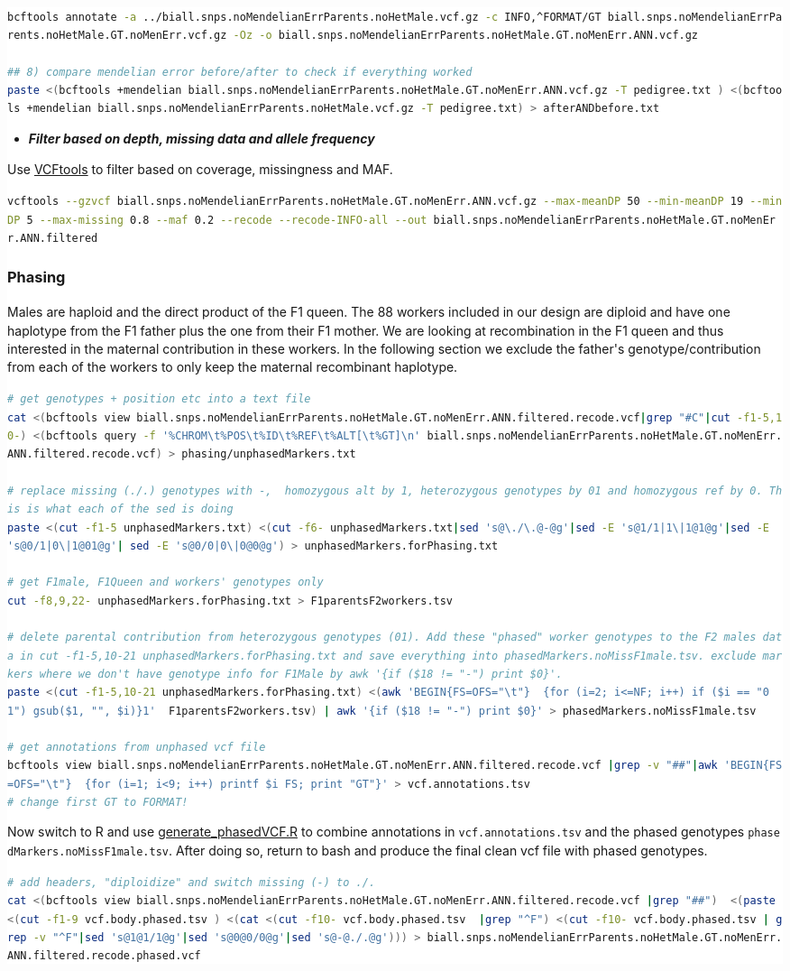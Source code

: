 ```bash
bcftools annotate -a ../biall.snps.noMendelianErrParents.noHetMale.vcf.gz -c INFO,^FORMAT/GT biall.snps.noMendelianErrParents.noHetMale.GT.noMenErr.vcf.gz -Oz -o biall.snps.noMendelianErrParents.noHetMale.GT.noMenErr.ANN.vcf.gz

## 8) compare mendelian error before/after to check if everything worked
paste <(bcftools +mendelian biall.snps.noMendelianErrParents.noHetMale.GT.noMenErr.ANN.vcf.gz -T pedigree.txt ) <(bcftools +mendelian biall.snps.noMendelianErrParents.noHetMale.vcf.gz -T pedigree.txt) > afterANDbefore.txt

```
* **_Filter based on depth, missing data and allele frequency_**

Use [VCFtools](https://vcftools.github.io/index.html) to filter based on coverage, missingness and MAF.
```bash
vcftools --gzvcf biall.snps.noMendelianErrParents.noHetMale.GT.noMenErr.ANN.vcf.gz --max-meanDP 50 --min-meanDP 19 --minDP 5 --max-missing 0.8 --maf 0.2 --recode --recode-INFO-all --out biall.snps.noMendelianErrParents.noHetMale.GT.noMenErr.ANN.filtered
```

### Phasing
Males are haploid and the direct product of the F1 queen. The 88 workers included in our design are diploid and have one haplotype from the F1 father plus the one from their F1 mother. We are looking at recombination in the F1 queen and thus interested in the maternal contribution in these workers. In the following section we exclude the father's genotype/contribution from each of the workers to only keep the maternal recombinant haplotype.

```bash
# get genotypes + position etc into a text file
cat <(bcftools view biall.snps.noMendelianErrParents.noHetMale.GT.noMenErr.ANN.filtered.recode.vcf|grep "#C"|cut -f1-5,10-) <(bcftools query -f '%CHROM\t%POS\t%ID\t%REF\t%ALT[\t%GT]\n' biall.snps.noMendelianErrParents.noHetMale.GT.noMenErr.ANN.filtered.recode.vcf) > phasing/unphasedMarkers.txt

# replace missing (./.) genotypes with -,  homozygous alt by 1, heterozygous genotypes by 01 and homozygous ref by 0. This is what each of the sed is doing
paste <(cut -f1-5 unphasedMarkers.txt) <(cut -f6- unphasedMarkers.txt|sed 's@\./\.@-@g'|sed -E 's@1/1|1\|1@1@g'|sed -E 's@0/1|0\|1@01@g'| sed -E 's@0/0|0\|0@0@g') > unphasedMarkers.forPhasing.txt

# get F1male, F1Queen and workers' genotypes only
cut -f8,9,22- unphasedMarkers.forPhasing.txt > F1parentsF2workers.tsv

# delete parental contribution from heterozygous genotypes (01). Add these "phased" worker genotypes to the F2 males data in cut -f1-5,10-21 unphasedMarkers.forPhasing.txt and save everything into phasedMarkers.noMissF1male.tsv. exclude markers where we don't have genotype info for F1Male by awk '{if ($18 != "-") print $0}'.
paste <(cut -f1-5,10-21 unphasedMarkers.forPhasing.txt) <(awk 'BEGIN{FS=OFS="\t"}  {for (i=2; i<=NF; i++) if ($i == "01") gsub($1, "", $i)}1'  F1parentsF2workers.tsv) | awk '{if ($18 != "-") print $0}' > phasedMarkers.noMissF1male.tsv

# get annotations from unphased vcf file
bcftools view biall.snps.noMendelianErrParents.noHetMale.GT.noMenErr.ANN.filtered.recode.vcf |grep -v "##"|awk 'BEGIN{FS=OFS="\t"}  {for (i=1; i<9; i++) printf $i FS; print "GT"}' > vcf.annotations.tsv
# change first GT to FORMAT!
```
Now switch to R and use [generate_phasedVCF.R](Rscripts/generate_phasedVCF.R) to combine annotations in `vcf.annotations.tsv` and the phased genotypes `phasedMarkers.noMissF1male.tsv`. After doing so, return to bash and produce the final clean vcf file with phased genotypes.
```bash
# add headers, "diploidize" and switch missing (-) to ./.
cat <(bcftools view biall.snps.noMendelianErrParents.noHetMale.GT.noMenErr.ANN.filtered.recode.vcf |grep "##")  <(paste <(cut -f1-9 vcf.body.phased.tsv ) <(cat <(cut -f10- vcf.body.phased.tsv  |grep "^F") <(cut -f10- vcf.body.phased.tsv | grep -v "^F"|sed 's@1@1/1@g'|sed 's@0@0/0@g'|sed 's@-@./.@g'))) > biall.snps.noMendelianErrParents.noHetMale.GT.noMenErr.ANN.filtered.recode.phased.vcf

```